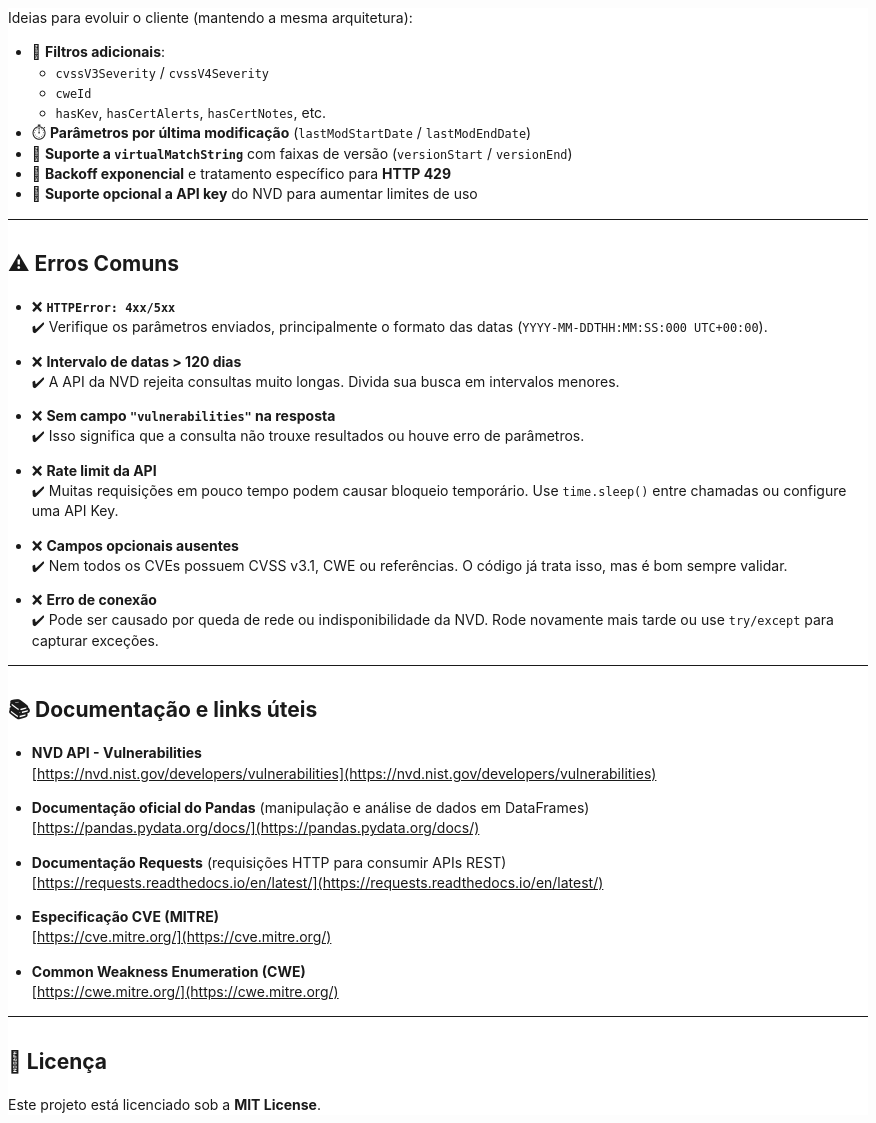 Ideias para evoluir o cliente (mantendo a mesma arquitetura):

- 🔎 **Filtros adicionais**:
  - `cvssV3Severity` / `cvssV4Severity`
  - `cweId`
  - `hasKev`, `hasCertAlerts`, `hasCertNotes`, etc.
- ⏱️ **Parâmetros por última modificação** (`lastModStartDate` / `lastModEndDate`)
- 🧩 **Suporte a `virtualMatchString`** com faixas de versão (`versionStart` / `versionEnd`)
- 🔄 **Backoff exponencial** e tratamento específico para **HTTP 429**
- 🔐 **Suporte opcional a API key** do NVD para aumentar limites de uso

---

## ⚠️ Erros Comuns

- ❌ **`HTTPError: 4xx/5xx`**  
  ✔️ Verifique os parâmetros enviados, principalmente o formato das datas (`YYYY-MM-DDTHH:MM:SS:000 UTC+00:00`).

- ❌ **Intervalo de datas > 120 dias**  
  ✔️ A API da NVD rejeita consultas muito longas. Divida sua busca em intervalos menores.

- ❌ **Sem campo `"vulnerabilities"` na resposta**  
  ✔️ Isso significa que a consulta não trouxe resultados ou houve erro de parâmetros.

- ❌ **Rate limit da API**  
  ✔️ Muitas requisições em pouco tempo podem causar bloqueio temporário. Use `time.sleep()` entre chamadas ou configure uma API Key.

- ❌ **Campos opcionais ausentes**  
  ✔️ Nem todos os CVEs possuem CVSS v3.1, CWE ou referências. O código já trata isso, mas é bom sempre validar.

- ❌ **Erro de conexão**  
  ✔️ Pode ser causado por queda de rede ou indisponibilidade da NVD. Rode novamente mais tarde ou use `try/except` para capturar exceções.

---

## 📚 Documentação e links úteis

- **NVD API - Vulnerabilities**  
  [https://nvd.nist.gov/developers/vulnerabilities](https://nvd.nist.gov/developers/vulnerabilities)

- **Documentação oficial do Pandas** (manipulação e análise de dados em DataFrames)  
  [https://pandas.pydata.org/docs/](https://pandas.pydata.org/docs/)

- **Documentação Requests** (requisições HTTP para consumir APIs REST)  
  [https://requests.readthedocs.io/en/latest/](https://requests.readthedocs.io/en/latest/)

- **Especificação CVE (MITRE)**  
  [https://cve.mitre.org/](https://cve.mitre.org/)

- **Common Weakness Enumeration (CWE)**  
  [https://cwe.mitre.org/](https://cwe.mitre.org/)

---

## 📄 Licença

Este projeto está licenciado sob a **MIT License**.
